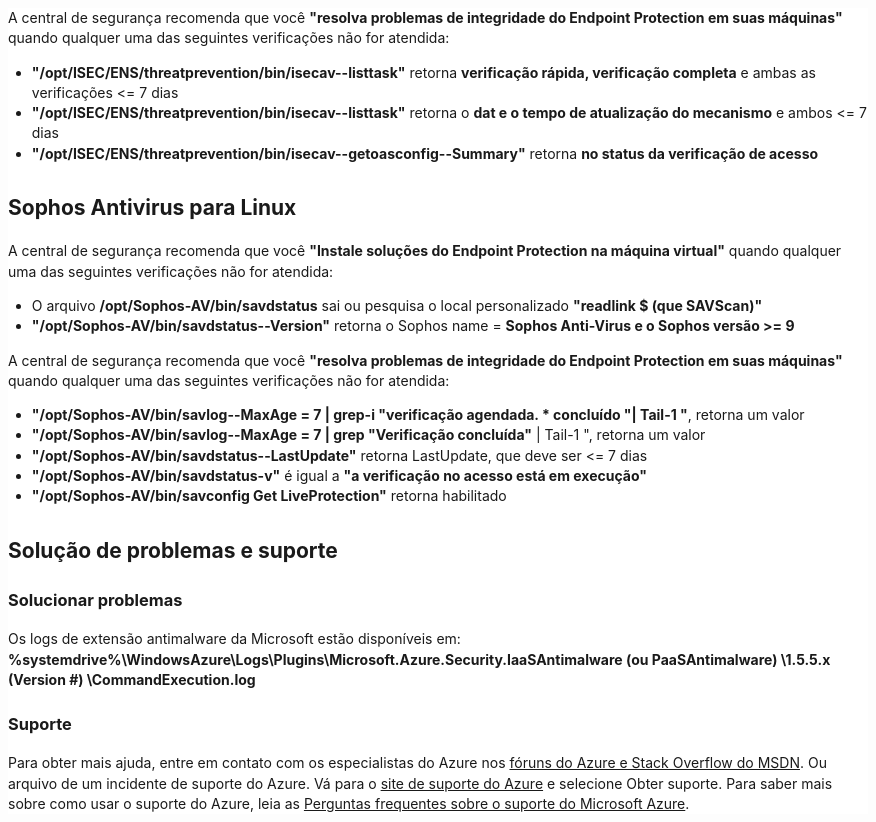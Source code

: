 A central de segurança recomenda que você **"resolva problemas de integridade do Endpoint Protection em suas máquinas"** quando qualquer uma das seguintes verificações não for atendida:

- **"/opt/ISEC/ENS/threatprevention/bin/isecav--listtask"** retorna **verificação rápida, verificação completa** e ambas as verificações <= 7 dias
- **"/opt/ISEC/ENS/threatprevention/bin/isecav--listtask"** retorna o **dat e o tempo de atualização do mecanismo** e ambos <= 7 dias
- **"/opt/ISEC/ENS/threatprevention/bin/isecav--getoasconfig--Summary"** retorna **no status da verificação de acesso**

## <a name="sophos-antivirus-for-linux"></a>Sophos Antivirus para Linux 

A central de segurança recomenda que você **"Instale soluções do Endpoint Protection na máquina virtual"** quando qualquer uma das seguintes verificações não for atendida:
- O arquivo **/opt/Sophos-AV/bin/savdstatus** sai ou pesquisa o local personalizado **"readlink $ (que SAVScan)"**
- **"/opt/Sophos-AV/bin/savdstatus--Version"** retorna o Sophos name = **Sophos Anti-Virus e o Sophos versão >= 9**

A central de segurança recomenda que você **"resolva problemas de integridade do Endpoint Protection em suas máquinas"** quando qualquer uma das seguintes verificações não for atendida:
- **"/opt/Sophos-AV/bin/savlog--MaxAge = 7 | grep-i "verificação agendada. \* concluído "| Tail-1 "**, retorna um valor
- **"/opt/Sophos-AV/bin/savlog--MaxAge = 7 | grep "Verificação concluída"** | Tail-1 ", retorna um valor
- **"/opt/Sophos-AV/bin/savdstatus--LastUpdate"** retorna LastUpdate, que deve ser <= 7 dias 
- **"/opt/Sophos-AV/bin/savdstatus-v"** é igual a **"a verificação no acesso está em execução"** 
- **"/opt/Sophos-AV/bin/savconfig Get LiveProtection"** retorna habilitado

## <a name="troubleshoot-and-support"></a>Solução de problemas e suporte

### <a name="troubleshoot"></a>Solucionar problemas

Os logs de extensão antimalware da Microsoft estão disponíveis em: **%systemdrive%\WindowsAzure\Logs\Plugins\Microsoft.Azure.Security.IaaSAntimalware (ou PaaSAntimalware) \1.5.5.x (Version #) \CommandExecution.log**

### <a name="support"></a>Suporte

Para obter mais ajuda, entre em contato com os especialistas do Azure nos [fóruns do Azure e Stack Overflow do MSDN](https://azure.microsoft.com/support/forums/). Ou arquivo de um incidente de suporte do Azure. Vá para o [site de suporte do Azure](https://azure.microsoft.com/support/options/) e selecione Obter suporte. Para saber mais sobre como usar o suporte do Azure, leia as [Perguntas frequentes sobre o suporte do Microsoft Azure](https://azure.microsoft.com/support/faq/).